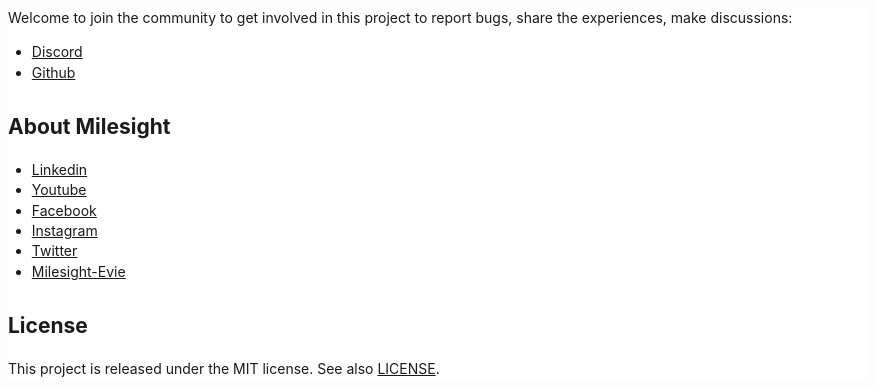 Welcome to join the community to get involved in this project to report bugs, share the experiences, make discussions:

- [Discord](https://discord.gg/vNFxbwfErm "Discord")
- [Github](https://github.com/Milesight-IoT "GitHub")

## About Milesight

- [Linkedin](https://www.linkedin.com/company/milesightiot "Linkedin")
- [Youtube](https://www.youtube.com/c/MilesightIoT "Youtube")
- [Facebook](https://www.facebook.com/MilesightIoT "Facebook")
- [Instagram](https://www.instagram.com/milesightiot/ "Instagram")
- [Twitter](https://twitter.com/MilesightIoT "Twitter")
- [Milesight-Evie](https://www.linkedin.com/in/milesight-evie/ "Milesight-Evie")

## License

This project is released under the MIT license. See also [LICENSE](../LICENSE).
